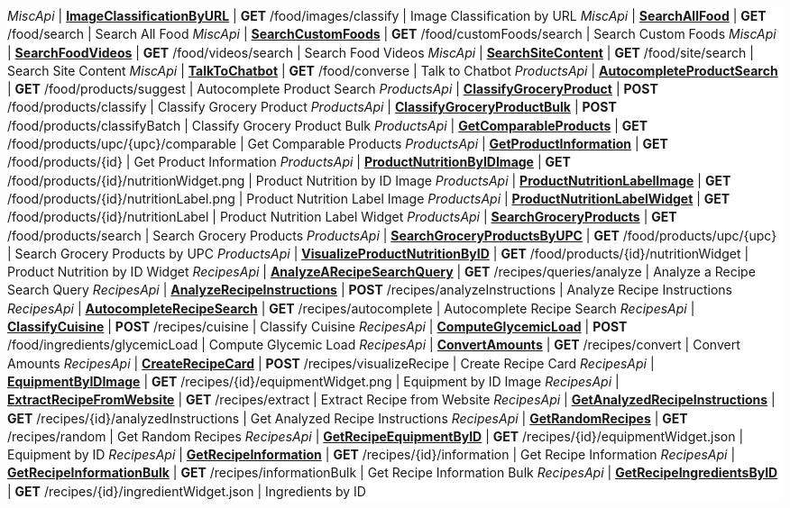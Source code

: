*MiscApi* | [**ImageClassificationByURL**](docs/MiscApi.md#imageclassificationbyurl) | **GET** /food/images/classify | Image Classification by URL
*MiscApi* | [**SearchAllFood**](docs/MiscApi.md#searchallfood) | **GET** /food/search | Search All Food
*MiscApi* | [**SearchCustomFoods**](docs/MiscApi.md#searchcustomfoods) | **GET** /food/customFoods/search | Search Custom Foods
*MiscApi* | [**SearchFoodVideos**](docs/MiscApi.md#searchfoodvideos) | **GET** /food/videos/search | Search Food Videos
*MiscApi* | [**SearchSiteContent**](docs/MiscApi.md#searchsitecontent) | **GET** /food/site/search | Search Site Content
*MiscApi* | [**TalkToChatbot**](docs/MiscApi.md#talktochatbot) | **GET** /food/converse | Talk to Chatbot
*ProductsApi* | [**AutocompleteProductSearch**](docs/ProductsApi.md#autocompleteproductsearch) | **GET** /food/products/suggest | Autocomplete Product Search
*ProductsApi* | [**ClassifyGroceryProduct**](docs/ProductsApi.md#classifygroceryproduct) | **POST** /food/products/classify | Classify Grocery Product
*ProductsApi* | [**ClassifyGroceryProductBulk**](docs/ProductsApi.md#classifygroceryproductbulk) | **POST** /food/products/classifyBatch | Classify Grocery Product Bulk
*ProductsApi* | [**GetComparableProducts**](docs/ProductsApi.md#getcomparableproducts) | **GET** /food/products/upc/{upc}/comparable | Get Comparable Products
*ProductsApi* | [**GetProductInformation**](docs/ProductsApi.md#getproductinformation) | **GET** /food/products/{id} | Get Product Information
*ProductsApi* | [**ProductNutritionByIDImage**](docs/ProductsApi.md#productnutritionbyidimage) | **GET** /food/products/{id}/nutritionWidget.png | Product Nutrition by ID Image
*ProductsApi* | [**ProductNutritionLabelImage**](docs/ProductsApi.md#productnutritionlabelimage) | **GET** /food/products/{id}/nutritionLabel.png | Product Nutrition Label Image
*ProductsApi* | [**ProductNutritionLabelWidget**](docs/ProductsApi.md#productnutritionlabelwidget) | **GET** /food/products/{id}/nutritionLabel | Product Nutrition Label Widget
*ProductsApi* | [**SearchGroceryProducts**](docs/ProductsApi.md#searchgroceryproducts) | **GET** /food/products/search | Search Grocery Products
*ProductsApi* | [**SearchGroceryProductsByUPC**](docs/ProductsApi.md#searchgroceryproductsbyupc) | **GET** /food/products/upc/{upc} | Search Grocery Products by UPC
*ProductsApi* | [**VisualizeProductNutritionByID**](docs/ProductsApi.md#visualizeproductnutritionbyid) | **GET** /food/products/{id}/nutritionWidget | Product Nutrition by ID Widget
*RecipesApi* | [**AnalyzeARecipeSearchQuery**](docs/RecipesApi.md#analyzearecipesearchquery) | **GET** /recipes/queries/analyze | Analyze a Recipe Search Query
*RecipesApi* | [**AnalyzeRecipeInstructions**](docs/RecipesApi.md#analyzerecipeinstructions) | **POST** /recipes/analyzeInstructions | Analyze Recipe Instructions
*RecipesApi* | [**AutocompleteRecipeSearch**](docs/RecipesApi.md#autocompleterecipesearch) | **GET** /recipes/autocomplete | Autocomplete Recipe Search
*RecipesApi* | [**ClassifyCuisine**](docs/RecipesApi.md#classifycuisine) | **POST** /recipes/cuisine | Classify Cuisine
*RecipesApi* | [**ComputeGlycemicLoad**](docs/RecipesApi.md#computeglycemicload) | **POST** /food/ingredients/glycemicLoad | Compute Glycemic Load
*RecipesApi* | [**ConvertAmounts**](docs/RecipesApi.md#convertamounts) | **GET** /recipes/convert | Convert Amounts
*RecipesApi* | [**CreateRecipeCard**](docs/RecipesApi.md#createrecipecard) | **POST** /recipes/visualizeRecipe | Create Recipe Card
*RecipesApi* | [**EquipmentByIDImage**](docs/RecipesApi.md#equipmentbyidimage) | **GET** /recipes/{id}/equipmentWidget.png | Equipment by ID Image
*RecipesApi* | [**ExtractRecipeFromWebsite**](docs/RecipesApi.md#extractrecipefromwebsite) | **GET** /recipes/extract | Extract Recipe from Website
*RecipesApi* | [**GetAnalyzedRecipeInstructions**](docs/RecipesApi.md#getanalyzedrecipeinstructions) | **GET** /recipes/{id}/analyzedInstructions | Get Analyzed Recipe Instructions
*RecipesApi* | [**GetRandomRecipes**](docs/RecipesApi.md#getrandomrecipes) | **GET** /recipes/random | Get Random Recipes
*RecipesApi* | [**GetRecipeEquipmentByID**](docs/RecipesApi.md#getrecipeequipmentbyid) | **GET** /recipes/{id}/equipmentWidget.json | Equipment by ID
*RecipesApi* | [**GetRecipeInformation**](docs/RecipesApi.md#getrecipeinformation) | **GET** /recipes/{id}/information | Get Recipe Information
*RecipesApi* | [**GetRecipeInformationBulk**](docs/RecipesApi.md#getrecipeinformationbulk) | **GET** /recipes/informationBulk | Get Recipe Information Bulk
*RecipesApi* | [**GetRecipeIngredientsByID**](docs/RecipesApi.md#getrecipeingredientsbyid) | **GET** /recipes/{id}/ingredientWidget.json | Ingredients by ID